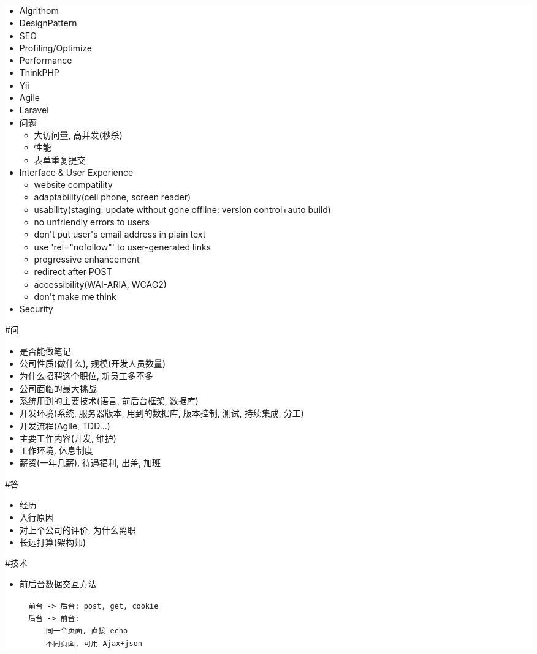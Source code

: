 - Algrithom
- DesignPattern
- SEO
- Profiling/Optimize
- Performance
- ThinkPHP
- Yii
- Agile
- Laravel
- 问题
    - 大访问量, 高并发(秒杀)
    - 性能
    - 表单重复提交
- Interface & User Experience
    - website compatility
    - adaptability(cell phone, screen reader)
    - usability(staging: update without gone offline: version control+auto build)
    - no unfriendly errors to users
    - don't put user's email address in plain text
    - use 'rel="nofollow"' to user-generated links
    - progressive enhancement
    - redirect after POST
    - accessibility(WAI-ARIA, WCAG2)
    - don't make me think
- Security

#问

- 是否能做笔记
- 公司性质(做什么), 规模(开发人员数量)
- 为什么招聘这个职位, 新员工多不多
- 公司面临的最大挑战
- 系统用到的主要技术(语言, 前后台框架, 数据库)
- 开发环境(系统, 服务器版本, 用到的数据库, 版本控制, 测试, 持续集成, 分工)
- 开发流程(Agile, TDD...)
- 主要工作内容(开发, 维护)
- 工作环境, 休息制度
- 薪资(一年几薪), 待遇福利, 出差, 加班

#答

- 经历
- 入行原因
- 对上个公司的评价, 为什么离职
- 长远打算(架构师)

#技术

- 前后台数据交互方法

        前台 -> 后台: post, get, cookie
        后台 -> 前台:
            同一个页面, 直接 echo
            不同页面, 可用 Ajax+json
